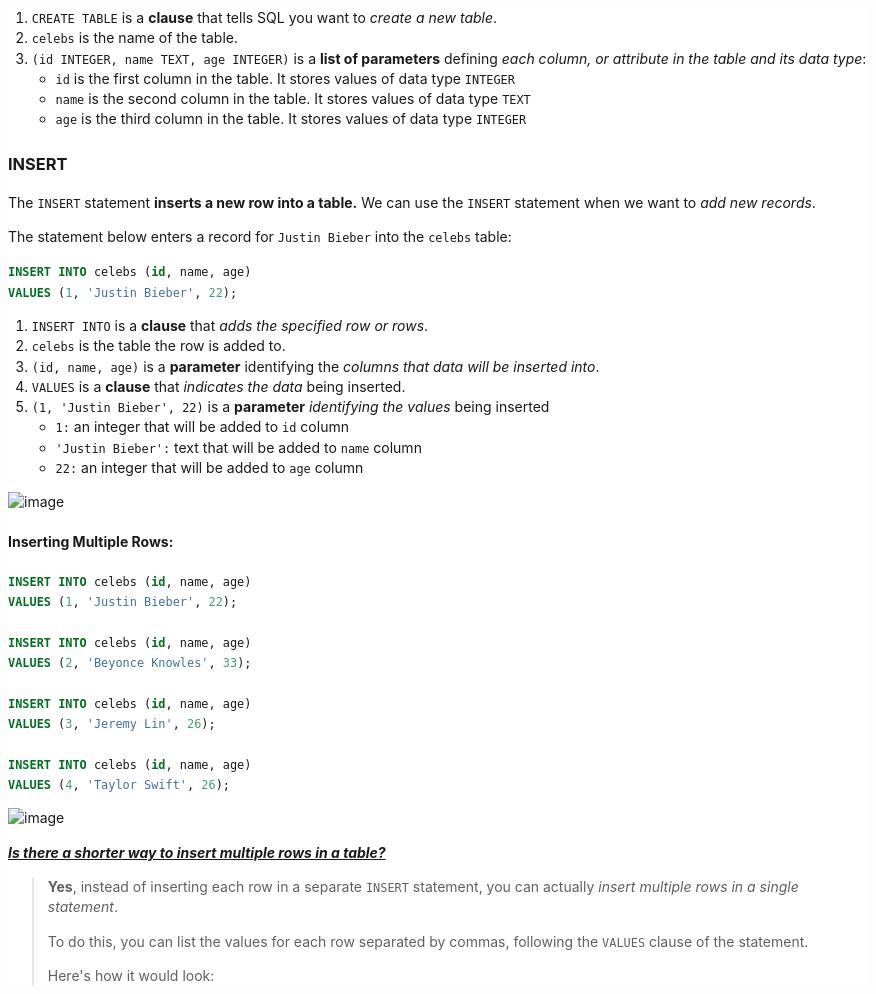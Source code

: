1. `CREATE TABLE` is a **clause** that tells SQL you want to *create a new table*.
2. `celebs` is the name of the table.
3. `(id INTEGER, name TEXT, age INTEGER)` is a **list of parameters** defining *each column, or attribute in the table and its data type*:
    - `id` is the first column in the table. It stores values of data type `INTEGER`
    - `name` is the second column in the table. It stores values of data type `TEXT`
    - `age` is the third column in the table. It stores values of data type `INTEGER`

### INSERT

The `INSERT` statement **inserts a new row into a table.** We can use the `INSERT` statement when we want to *add new records*.  

The statement below enters a record for `Justin Bieber` into the `celebs` table:

```SQL
INSERT INTO celebs (id, name, age) 
VALUES (1, 'Justin Bieber', 22);
```

1. `INSERT INTO` is a **clause** that *adds the specified row or rows*.
2. `celebs` is the table the row is added to.
3. `(id, name, age)` is a **parameter** identifying the *columns that data will be inserted into*.
4. `VALUES` is a **clause** that *indicates the data* being inserted.
5. `(1, 'Justin Bieber', 22)` is a **parameter** *identifying the values* being inserted
    - `1:` an integer that will be added to `id` column
    - `'Justin Bieber':` text that will be added to `name` column
    - `22:` an integer that will be added to `age` column

![image](https://github.com/Kay-Paz/Cybersecurity/assets/91631432/959d38e3-f191-4716-89cf-dd86e89d3f69)

#### Inserting Multiple Rows:

```SQL
INSERT INTO celebs (id, name, age) 
VALUES (1, 'Justin Bieber', 22);

INSERT INTO celebs (id, name, age) 
VALUES (2, 'Beyonce Knowles', 33); 

INSERT INTO celebs (id, name, age) 
VALUES (3, 'Jeremy Lin', 26); 

INSERT INTO celebs (id, name, age) 
VALUES (4, 'Taylor Swift', 26);
```

![image](https://github.com/Kay-Paz/Cybersecurity/assets/91631432/7d66c13f-76e6-414c-8546-ad3f8d31c67d)


***[Is there a shorter way to insert multiple rows in a table?](https://discuss.codecademy.com/t/is-there-a-shorter-way-to-insert-multiple-rows-in-a-table/376659?_gl=1*6qcfa6*_ga*MTYwNDUxNDAzNy4xNjk1MjQ2NTA3*_ga_3LRZM6TM9L*MTY5NjU5OTcxMS44LjEuMTY5NjYwMDU4Ny41OC4wLjA.)***
> **Yes**, instead of inserting each row in a separate `INSERT` statement, you can actually *insert multiple rows in a single statement*.
>
> To do this, you can list the values for each row separated by commas, following the `VALUES` clause of the statement.
>
> Here's how it would look:
